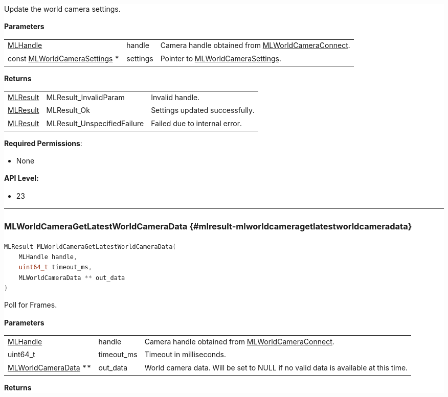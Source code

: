 Update the world camera settings. 

**Parameters**

|  |   |   |
|--|--|--|
| [MLHandle](/api-ref/api/Modules/group___platform/group___platform.md#uint64-t-mlhandle) |handle|Camera handle obtained from [MLWorldCameraConnect](/api-ref/api/Modules/group___pixel_sensors/group___w_cam/group___w_cam.md#mlresult-mlworldcameraconnect). |
| const [MLWorldCameraSettings](/api-ref/api/Modules/group___pixel_sensors/group___w_cam/struct_m_l_world_camera_settings.md) * |settings|Pointer to [MLWorldCameraSettings](/api-ref/api/Modules/group___pixel_sensors/group___w_cam/struct_m_l_world_camera_settings.md).|

**Returns**

|  |   |   |
|--|--|--|
| [MLResult](/api-ref/api/Modules/group___platform/group___platform.md#int32-t-mlresult) |MLResult_InvalidParam|Invalid handle. |
| [MLResult](/api-ref/api/Modules/group___platform/group___platform.md#int32-t-mlresult) |MLResult_Ok|Settings updated successfully. |
| [MLResult](/api-ref/api/Modules/group___platform/group___platform.md#int32-t-mlresult) |MLResult_UnspecifiedFailure|Failed due to internal error.|
**Required Permissions**:

  * None 





**API Level:**
  * 23




-----------

### MLWorldCameraGetLatestWorldCameraData {#mlresult-mlworldcameragetlatestworldcameradata}

```cpp
MLResult MLWorldCameraGetLatestWorldCameraData(
    MLHandle handle,
    uint64_t timeout_ms,
    MLWorldCameraData ** out_data
)
```

Poll for Frames. 

**Parameters**

|  |   |   |
|--|--|--|
| [MLHandle](/api-ref/api/Modules/group___platform/group___platform.md#uint64-t-mlhandle) |handle|Camera handle obtained from [MLWorldCameraConnect](/api-ref/api/Modules/group___pixel_sensors/group___w_cam/group___w_cam.md#mlresult-mlworldcameraconnect). |
| uint64_t |timeout_ms|Timeout in milliseconds. |
| [MLWorldCameraData](/api-ref/api/Modules/group___pixel_sensors/group___w_cam/struct_m_l_world_camera_data.md) ** |out_data|World camera data. Will be set to NULL if no valid data is available at this time.|

**Returns**

